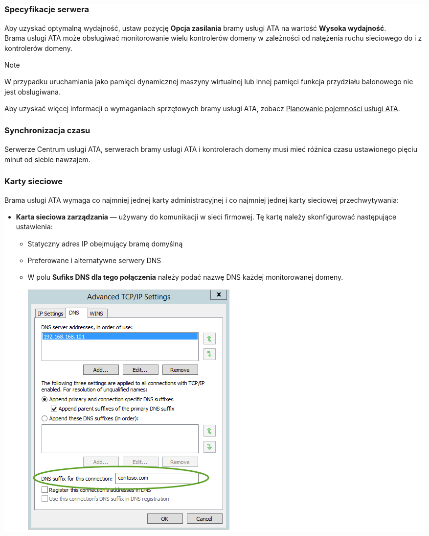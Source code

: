 ### <a name="server-specifications"></a>Specyfikacje serwera
Aby uzyskać optymalną wydajność, ustaw pozycję **Opcja zasilania** bramy usługi ATA na wartość **Wysoka wydajność**.<br>
Brama usługi ATA może obsługiwać monitorowanie wielu kontrolerów domeny w zależności od natężenia ruchu sieciowego do i z kontrolerów domeny.

> [!NOTE] 
> W przypadku uruchamiania jako pamięci dynamicznej maszyny wirtualnej lub innej pamięci funkcja przydziału balonowego nie jest obsługiwana.

Aby uzyskać więcej informacji o wymaganiach sprzętowych bramy usługi ATA, zobacz [Planowanie pojemności usługi ATA](ata-capacity-planning.md).

### <a name="time-synchronization"></a>Synchronizacja czasu
Serwerze Centrum usługi ATA, serwerach bramy usługi ATA i kontrolerach domeny musi mieć różnica czasu ustawionego pięciu minut od siebie nawzajem.

### <a name="network-adapters"></a>Karty sieciowe
Brama usługi ATA wymaga co najmniej jednej karty administracyjnej i co najmniej jednej karty sieciowej przechwytywania:

-   **Karta sieciowa zarządzania** — używany do komunikacji w sieci firmowej. Tę kartę należy skonfigurować następujące ustawienia:

    -   Statyczny adres IP obejmujący bramę domyślną

    -   Preferowane i alternatywne serwery DNS

    -   W polu **Sufiks DNS dla tego połączenia** należy podać nazwę DNS każdej monitorowanej domeny.

        ![Konfigurowanie sufiksu DNS w zaawansowanych ustawieniach protokołu TCP/IP](media/ATA-DNS-Suffix.png)
